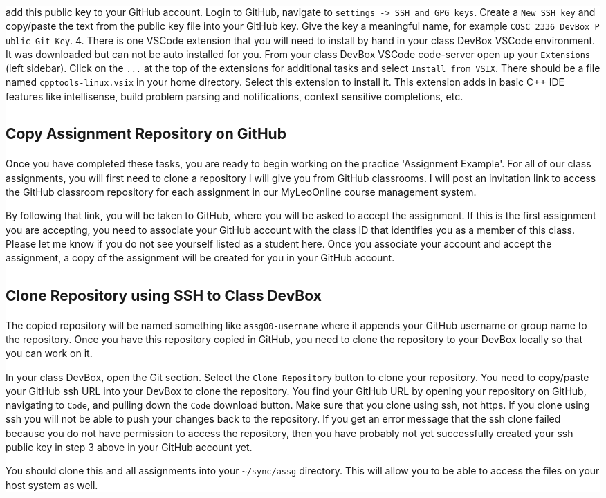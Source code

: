    add this public key to your GitHub account.  Login to GitHub,
   navigate to `settings -> SSH and GPG keys`.  Create a `New SSH key`
   and copy/paste the text from the public key file into your GitHub
   key.  Give the key a meaningful name, for example `COSC 2336 DevBox
   Public Git Key`.
4. There is one VSCode extension that you will need to install by hand
   in your class DevBox VSCode environment.  It was downloaded but can
   not be auto installed for you.  From your class DevBox VSCode
   code-server open up your `Extensions` (left sidebar).  Click on the
   `...` at the top of the extensions for additional tasks and select
   `Install from VSIX`.  There should be a file named
   `cpptools-linux.vsix` in your home directory.  Select this
   extension to install it.  This extension adds in basic C++ IDE
   features like intellisense, build problem parsing and
   notifications, context sensitive completions, etc.

## Copy Assignment Repository on GitHub

Once you have completed these tasks, you are ready to begin working on the
practice 'Assignment Example'.  For all of our class assignments, you will first need
to clone a repository I will give you from GitHub classrooms. I will post
an invitation link to access the GitHub classroom repository for each assignment
in our MyLeoOnline course management system.

By following that link, you will be taken to GitHub, where you will be asked to
accept the assignment.  If this is the first assignment you are accepting, you need
to associate your GitHub account with the class ID that identifies you as a member
of this class.  Please let me know if you do not see yourself listed as a student
here.  Once you associate your account and accept the assignment, a copy of the
assignment will be created for you in your GitHub account.

## Clone Repository using SSH to Class DevBox

The copied repository will be named something like `assg00-username`
where it appends your GitHub username or group name to the repository.
Once you have this repository copied in GitHub, you need to clone the
repository to your DevBox locally so that you can work on it.

In your class DevBox, open the Git section.  Select the `Clone
Repository` button to clone your repository.  You need to copy/paste
your GitHub ssh URL into your DevBox to clone the repository.  You
find your GitHub URL by opening your repository on GitHub, navigating
to `Code`, and pulling down the `Code` download button.  Make sure
that you clone using ssh, not https.  If you clone using ssh you will
not be able to push your changes back to the repository.  If you get
an error message that the ssh clone failed because you do not have
permission to access the repository, then you have probably not yet
successfully created your ssh public key in step 3 above in your
GitHub account yet.

You should clone this and all assignments into your `~/sync/assg`
directory.  This will allow you to be able to access the files on your host
system as well.
